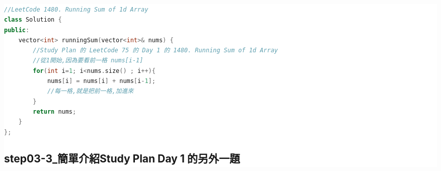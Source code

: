 ```cpp
//LeetCode 1480. Running Sum of 1d Array
class Solution {
public:
    vector<int> runningSum(vector<int>& nums) {
        //Study Plan 的 LeetCode 75 的 Day 1 的 1480. Running Sum of 1d Array
        //從1開始,因為要看前一格 nums[i-1]
        for(int i=1; i<nums.size() ; i++){
            nums[i] = nums[i] + nums[i-1];
            //每一格,就是把前一格,加進來
        }
        return nums;
    }
};
```

## step03-3_簡單介紹Study Plan Day 1 的另外一題



